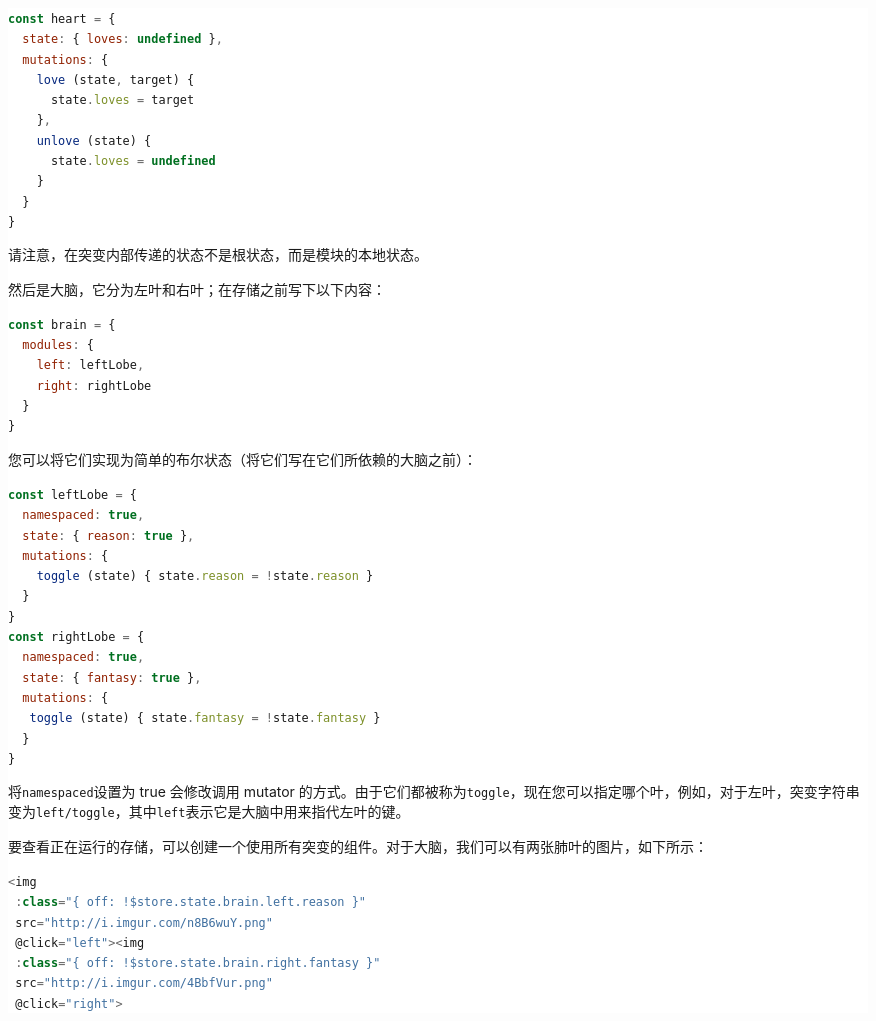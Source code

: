 ```js
const heart = {
  state: { loves: undefined },
  mutations: {
    love (state, target) {
      state.loves = target
    },
    unlove (state) {
      state.loves = undefined
    }
  }
}
```

请注意，在突变内部传递的状态不是根状态，而是模块的本地状态。

然后是大脑，它分为左叶和右叶；在存储之前写下以下内容：

```js
const brain = {
  modules: {
    left: leftLobe,
    right: rightLobe
  }
}
```

您可以将它们实现为简单的布尔状态（将它们写在它们所依赖的大脑之前）：

```js
const leftLobe = {
  namespaced: true,
  state: { reason: true },
  mutations: {
    toggle (state) { state.reason = !state.reason }
  }
}
const rightLobe = {
  namespaced: true,
  state: { fantasy: true },
  mutations: {
   toggle (state) { state.fantasy = !state.fantasy }
  }
}
```

将`namespaced`设置为 true 会修改调用 mutator 的方式。由于它们都被称为`toggle`，现在您可以指定哪个叶，例如，对于左叶，突变字符串变为`left/toggle`，其中`left`表示它是大脑中用来指代左叶的键。

要查看正在运行的存储，可以创建一个使用所有突变的组件。对于大脑，我们可以有两张肺叶的图片，如下所示：

```js
<img 
 :class="{ off: !$store.state.brain.left.reason }"
 src="http://i.imgur.com/n8B6wuY.png"
 @click="left"><img
 :class="{ off: !$store.state.brain.right.fantasy }"
 src="http://i.imgur.com/4BbfVur.png"
 @click="right">
```
